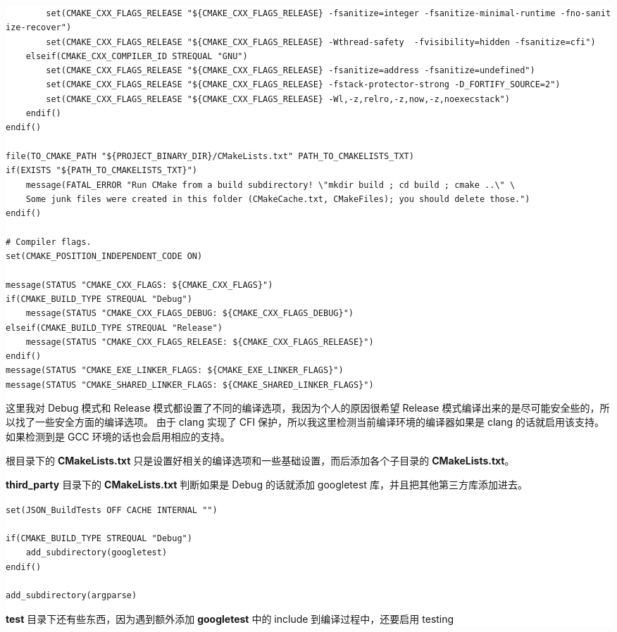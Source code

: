 ```CMakeLists
        set(CMAKE_CXX_FLAGS_RELEASE "${CMAKE_CXX_FLAGS_RELEASE} -fsanitize=integer -fsanitize-minimal-runtime -fno-sanitize-recover")
        set(CMAKE_CXX_FLAGS_RELEASE "${CMAKE_CXX_FLAGS_RELEASE} -Wthread-safety  -fvisibility=hidden -fsanitize=cfi")
    elseif(CMAKE_CXX_COMPILER_ID STREQUAL "GNU")
        set(CMAKE_CXX_FLAGS_RELEASE "${CMAKE_CXX_FLAGS_RELEASE} -fsanitize=address -fsanitize=undefined")
        set(CMAKE_CXX_FLAGS_RELEASE "${CMAKE_CXX_FLAGS_RELEASE} -fstack-protector-strong -D_FORTIFY_SOURCE=2")
        set(CMAKE_CXX_FLAGS_RELEASE "${CMAKE_CXX_FLAGS_RELEASE} -Wl,-z,relro,-z,now,-z,noexecstack")
    endif()
endif()

file(TO_CMAKE_PATH "${PROJECT_BINARY_DIR}/CMakeLists.txt" PATH_TO_CMAKELISTS_TXT)
if(EXISTS "${PATH_TO_CMAKELISTS_TXT}")
    message(FATAL_ERROR "Run CMake from a build subdirectory! \"mkdir build ; cd build ; cmake ..\" \
    Some junk files were created in this folder (CMakeCache.txt, CMakeFiles); you should delete those.")
endif()

# Compiler flags.
set(CMAKE_POSITION_INDEPENDENT_CODE ON)

message(STATUS "CMAKE_CXX_FLAGS: ${CMAKE_CXX_FLAGS}")
if(CMAKE_BUILD_TYPE STREQUAL "Debug")
    message(STATUS "CMAKE_CXX_FLAGS_DEBUG: ${CMAKE_CXX_FLAGS_DEBUG}")
elseif(CMAKE_BUILD_TYPE STREQUAL "Release")
    message(STATUS "CMAKE_CXX_FLAGS_RELEASE: ${CMAKE_CXX_FLAGS_RELEASE}")
endif()
message(STATUS "CMAKE_EXE_LINKER_FLAGS: ${CMAKE_EXE_LINKER_FLAGS}")
message(STATUS "CMAKE_SHARED_LINKER_FLAGS: ${CMAKE_SHARED_LINKER_FLAGS}")
```

这里我对 Debug 模式和 Release 模式都设置了不同的编译选项，我因为个人的原因很希望 Release 模式编译出来的是尽可能安全些的，所以找了一些安全方面的编译选项。
由于 clang 实现了 CFI 保护，所以我这里检测当前编译环境的编译器如果是 clang 的话就启用该支持。 如果检测到是 GCC 环境的话也会启用相应的支持。

根目录下的 **CMakeLists.txt** 只是设置好相关的编译选项和一些基础设置，而后添加各个子目录的 **CMakeLists.txt**。

**third_party** 目录下的 **CMakeLists.txt** 判断如果是 Debug 的话就添加 googletest 库，并且把其他第三方库添加进去。

```CMakeLists
set(JSON_BuildTests OFF CACHE INTERNAL "")

if(CMAKE_BUILD_TYPE STREQUAL "Debug")
    add_subdirectory(googletest)
endif()

add_subdirectory(argparse)
```

**test** 目录下还有些东西，因为遇到额外添加 **googletest** 中的 include 到编译过程中，还要启用 testing
